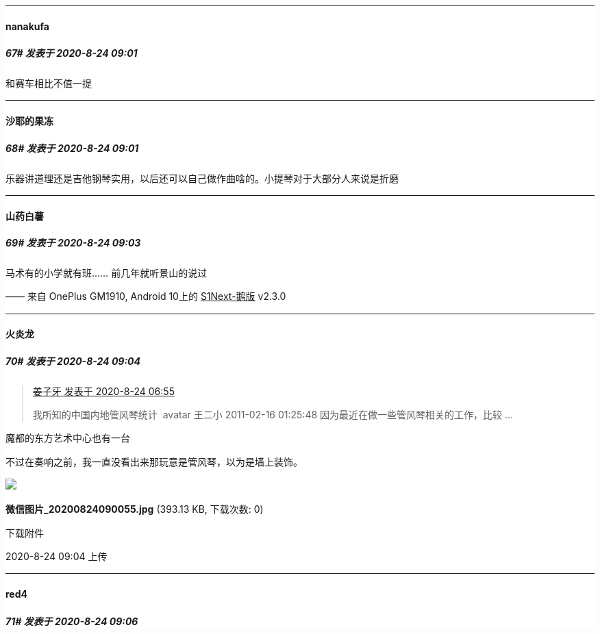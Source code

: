 
-----

####  nanakufa  
##### 67#       发表于 2020-8-24 09:01


和赛车相比不值一提


-----

####  沙耶的果冻  
##### 68#       发表于 2020-8-24 09:01


乐器讲道理还是吉他钢琴实用，以后还可以自己做作曲啥的。小提琴对于大部分人来说是折磨


-----

####  山药白薯  
##### 69#       发表于 2020-8-24 09:03


马术有的小学就有班…… 前几年就听景山的说过 

—— 来自 OnePlus GM1910, Android 10上的 [S1Next-鹅版](https://github.com/ykrank/S1-Next/releases) v2.3.0


-----

####  火炎龙  
##### 70#       发表于 2020-8-24 09:04


<blockquote><a href="httphttps://bbs.saraba1st.com/2b/forum.php?mod=redirect&amp;goto=findpost&amp;pid=48530699&amp;ptid=1956232" target="_blank">姜子牙 发表于 2020-8-24 06:55</a>

我所知的中国内地管风琴统计  avatar 王二小 2011-02-16 01:25:48 因为最近在做一些管风琴相关的工作，比较 ...</blockquote>
魔都的东方艺术中心也有一台

不过在奏响之前，我一直没看出来那玩意是管风琴，以为是墙上装饰。

<img src="https://img.saraba1st.com/forum/202008/24/090410g7z8dhdtywrv2z63.jpg" referrerpolicy="no-referrer">


<strong>微信图片_20200824090055.jpg</strong> (393.13 KB, 下载次数: 0)

下载附件

2020-8-24 09:04 上传


-----

####  red4  
##### 71#       发表于 2020-8-24 09:06


